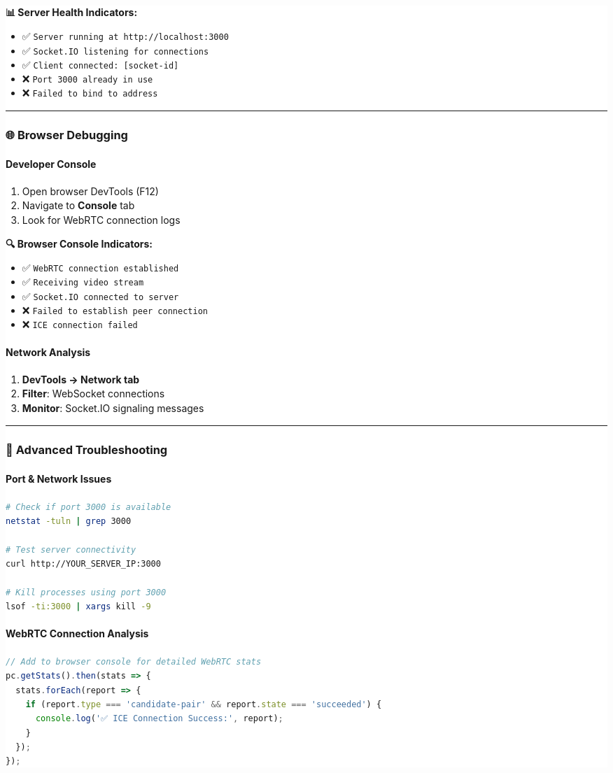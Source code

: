 **📊 Server Health Indicators:**
- ✅ `Server running at http://localhost:3000`
- ✅ `Socket.IO listening for connections`
- ✅ `Client connected: [socket-id]`
- ❌ `Port 3000 already in use`
- ❌ `Failed to bind to address`

---

### 🌐 **Browser Debugging**

#### **Developer Console**
1. Open browser DevTools (F12)
2. Navigate to **Console** tab
3. Look for WebRTC connection logs

**🔍 Browser Console Indicators:**
- ✅ `WebRTC connection established`
- ✅ `Receiving video stream`
- ✅ `Socket.IO connected to server`
- ❌ `Failed to establish peer connection`
- ❌ `ICE connection failed`

#### **Network Analysis**
1. **DevTools → Network tab**
2. **Filter**: WebSocket connections
3. **Monitor**: Socket.IO signaling messages

---

### 🚨 **Advanced Troubleshooting**

#### **Port & Network Issues**
```bash
# Check if port 3000 is available
netstat -tuln | grep 3000

# Test server connectivity
curl http://YOUR_SERVER_IP:3000

# Kill processes using port 3000
lsof -ti:3000 | xargs kill -9
```

#### **WebRTC Connection Analysis**
```javascript
// Add to browser console for detailed WebRTC stats
pc.getStats().then(stats => {
  stats.forEach(report => {
    if (report.type === 'candidate-pair' && report.state === 'succeeded') {
      console.log('✅ ICE Connection Success:', report);
    }
  });
});
```
